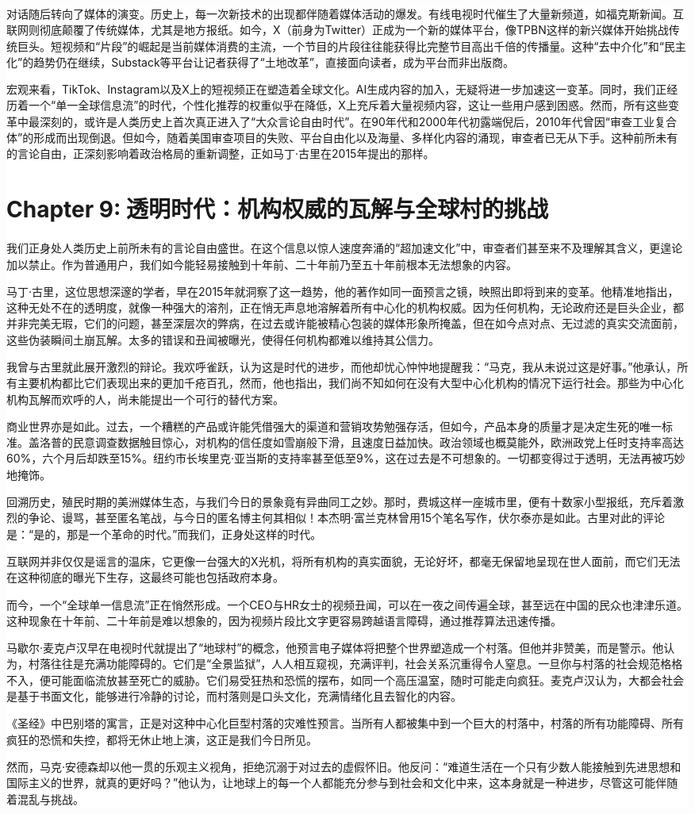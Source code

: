 对话随后转向了媒体的演变。历史上，每一次新技术的出现都伴随着媒体活动的爆发。有线电视时代催生了大量新频道，如福克斯新闻。互联网则彻底颠覆了传统媒体，尤其是地方报纸。如今，X（前身为Twitter）正成为一个新的媒体平台，像TPBN这样的新兴媒体开始挑战传统巨头。短视频和“片段”的崛起是当前媒体消费的主流，一个节目的片段往往能获得比完整节目高出千倍的传播量。这种“去中介化”和“民主化”的趋势仍在继续，Substack等平台让记者获得了“土地改革”，直接面向读者，成为平台而非出版商。

宏观来看，TikTok、Instagram以及X上的短视频正在塑造着全球文化。AI生成内容的加入，无疑将进一步加速这一变革。同时，我们正经历着一个“单一全球信息流”的时代，个性化推荐的权重似乎在降低，X上充斥着大量视频内容，这让一些用户感到困惑。然而，所有这些变革中最深刻的，或许是人类历史上首次真正进入了“大众言论自由时代”。在90年代和2000年代初露端倪后，2010年代曾因“审查工业复合体”的形成而出现倒退。但如今，随着美国审查项目的失败、平台自由化以及海量、多样化内容的涌现，审查者已无从下手。这种前所未有的言论自由，正深刻影响着政治格局的重新调整，正如马丁·古里在2015年提出的那样。

# Chapter 9: 透明时代：机构权威的瓦解与全球村的挑战

我们正身处人类历史上前所未有的言论自由盛世。在这个信息以惊人速度奔涌的“超加速文化”中，审查者们甚至来不及理解其含义，更遑论加以禁止。作为普通用户，我们如今能轻易接触到十年前、二十年前乃至五十年前根本无法想象的内容。

马丁·古里，这位思想深邃的学者，早在2015年就洞察了这一趋势，他的著作如同一面预言之镜，映照出即将到来的变革。他精准地指出，这种无处不在的透明度，就像一种强大的溶剂，正在悄无声息地溶解着所有中心化的机构权威。因为任何机构，无论政府还是巨头企业，都并非完美无瑕，它们的问题，甚至深层次的弊病，在过去或许能被精心包装的媒体形象所掩盖，但在如今点对点、无过滤的真实交流面前，这些伪装瞬间土崩瓦解。太多的错误和丑闻被曝光，使得任何机构都难以维持其公信力。

我曾与古里就此展开激烈的辩论。我欢呼雀跃，认为这是时代的进步，而他却忧心忡忡地提醒我：“马克，我从未说过这是好事。”他承认，所有主要机构都比它们表现出来的更加千疮百孔，然而，他也指出，我们尚不知如何在没有大型中心化机构的情况下运行社会。那些为中心化机构瓦解而欢呼的人，尚未能提出一个可行的替代方案。

商业世界亦是如此。过去，一个糟糕的产品或许能凭借强大的渠道和营销攻势勉强存活，但如今，产品本身的质量才是决定生死的唯一标准。盖洛普的民意调查数据触目惊心，对机构的信任度如雪崩般下滑，且速度日益加快。政治领域也概莫能外，欧洲政党上任时支持率高达60%，六个月后却跌至15%。纽约市长埃里克·亚当斯的支持率甚至低至9%，这在过去是不可想象的。一切都变得过于透明，无法再被巧妙地掩饰。

回溯历史，殖民时期的美洲媒体生态，与我们今日的景象竟有异曲同工之妙。那时，费城这样一座城市里，便有十数家小型报纸，充斥着激烈的争论、谩骂，甚至匿名笔战，与今日的匿名博主何其相似！本杰明·富兰克林曾用15个笔名写作，伏尔泰亦是如此。古里对此的评论是：“是的，那是一个革命的时代。”而我们，正身处这样的时代。

互联网并非仅仅是谣言的温床，它更像一台强大的X光机，将所有机构的真实面貌，无论好坏，都毫无保留地呈现在世人面前，而它们无法在这种彻底的曝光下生存，这最终可能也包括政府本身。

而今，一个“全球单一信息流”正在悄然形成。一个CEO与HR女士的视频丑闻，可以在一夜之间传遍全球，甚至远在中国的民众也津津乐道。这种现象在十年前、二十年前是难以想象的，因为视频片段比文字更容易跨越语言障碍，通过推荐算法迅速传播。

马歇尔·麦克卢汉早在电视时代就提出了“地球村”的概念，他预言电子媒体将把整个世界塑造成一个村落。但他并非赞美，而是警示。他认为，村落往往是充满功能障碍的。它们是“全景监狱”，人人相互窥视，充满评判，社会关系沉重得令人窒息。一旦你与村落的社会规范格格不入，便可能面临流放甚至死亡的威胁。它们易受狂热和恐慌的摆布，如同一个高压温室，随时可能走向疯狂。麦克卢汉认为，大都会社会是基于书面文化，能够进行冷静的讨论，而村落则是口头文化，充满情绪化且去智化的内容。

《圣经》中巴别塔的寓言，正是对这种中心化巨型村落的灾难性预言。当所有人都被集中到一个巨大的村落中，村落的所有功能障碍、所有疯狂的恐慌和失控，都将无休止地上演，这正是我们今日所见。

然而，马克·安德森却以他一贯的乐观主义视角，拒绝沉溺于对过去的虚假怀旧。他反问：“难道生活在一个只有少数人能接触到先进思想和国际主义的世界，就真的更好吗？”他认为，让地球上的每一个人都能充分参与到社会和文化中来，这本身就是一种进步，尽管这可能伴随着混乱与挑战。

